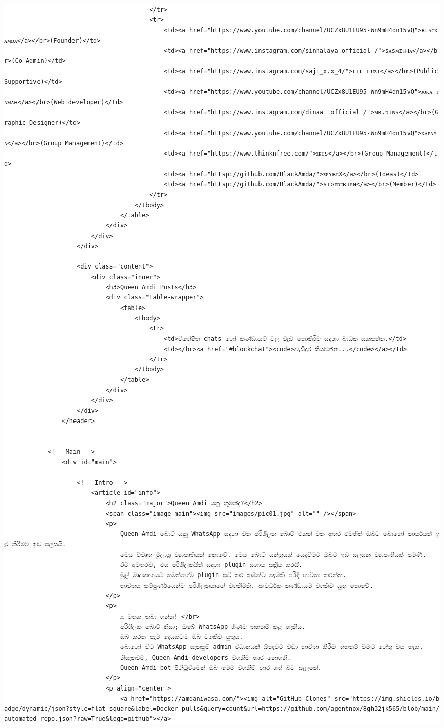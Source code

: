 											</tr>
											<tr>
												<td><a href="https://www.youtube.com/channel/UCZx8U1EU95-Wn9mH4dn15vQ">ʙʟᴀᴄᴋ ᴀᴍᴅᴀ</a></br>(Founder)</td>
												<td><a href="https://www.instagram.com/sinhalaya_official_/">sᴀsᴍɪᴛʜᴀ</a></br>(Co-Admin)</td>
												<td><a href="https://www.instagram.com/saji_x.x_4/">ʟɪʟ ʟᴜᴢɪ</a></br>(Public Supportive)</td>
												<td><a href="https://www.youtube.com/channel/UCZx8U1EU95-Wn9mH4dn15vQ">ᴊᴏᴋᴀ ᴛᴀᴍᴀʜ</a></br>(Web developer)</td>
												<td><a href="https://www.instagram.com/dinaa__official_/">ᴍʀ.ᴅɪɴᴀ</a></br>(Graphic Designer)</td>
												<td><a href="https://www.youtube.com/channel/UCZx8U1EU95-Wn9mH4dn15vQ">ᴋᴀᴘᴀʏᴀ</a></br>(Group Management)</td>
												<td><a href="https://www.thinknfree.com/">ᴢᴇᴜs</a></br>(Group Management)</td>
												<td><a href="httsp://github.com/BlackAmda/">ᴢᴇʏʀᴇX</a></br>(Ideas)</td>
												<td><a href="httsp://github.com/BlackAmda/">sɪɢᴇᴅᴇʀɪᴇɴ</a></br>(Member)</td>
											</tr>
										</tbody>
									</table>
								</div>
							</div>
						</div>

						<div class="content">
							<div class="inner">
								<h3>Queen Amdi Posts</h3>
								<div class="table-wrapper">
									<table>
										<tbody>
											<tr>
												<td>විශේෂිත chats හෝ කණ්ඩායම් වල වැඩ නොකිරීම සඳහා බාධක සකසන්න.</td>
												<td></br><a href="#blockchat"><code>වැඩිදුර කියවන්න...</code></a></td>
											</tr>
										</tbody>
									</table>
								</div>
							</div>
						</div>
					</header>
					

				<!-- Main -->
					<div id="main">

						<!-- Intro -->
							<article id="info">
								<h2 class="major">Queen Amdi යනු කුමක්ද?</h2>
								<span class="image main"><img src="images/pic01.jpg" alt="" /></span>
								<p>
									Queen Amdi බොට් යනු WhatsApp සඳහා වන පරිශීලක බොට් එකක් වන අතර එමඟින් ඔබට බොහෝ කාර්යයන් ඉටු කිරීමට ඉඩ සලසයි.
									මෙය විවෘත මූලාශ්‍ර ව්‍යාපෘතියක් නොවේ. මෙය බොට් යන්ත්‍රයක් යෙදවීමට ඔබට ඉඩ සලසන ව්‍යාපෘතියක් පමණි.
									ඊට අමතරව, එය පරිශීලකයින් සඳහා plugin සහාය සක්‍රීය කරයි.
									මුල් මෘදුකාංගයට තමන්ගේම plugin සවි කර තමන්ට කැමති පරිදි භාවිතා කරන්න.
									භාවිතය සම්පුර්ණයෙන්ම පරිශීලකයාගේ වගකීමකි. සංවර්ධක කණ්ඩායම වගකිව යුතු නොවේ.
								</p>
								<p>
									⚠️ මතක තබා ගන්න! </br>
									පරිශීලක බොට් නිසා; ඔබේ WhatsApp ගිණුම තහනම් කළ හැකිය.
									ඔබ කරන සෑම දෙයකටම ඔබ වගකිව යුතුය.
									බොහෝ විට WhatsApp සැකසුම් admin විධානයන් ඕනෑවට වඩා භාවිතා කිරීම තහනම් වීමට හේතු විය හැක.
									නිසැකවම, Queen Amdi developers වගකීම භාර නොගනී.
									Queen Amdi bot පිහිටුවීමෙන් ඔබ මෙම වගකීම් භාර ගත් බව සැලකේ.
								</p>
								<p align="center">
									<a href="https://amdaniwasa.com/"><img alt="GitHub Clones" src="https://img.shields.io/badge/dynamic/json?style=flat-square&label=Docker pulls&query=count&url=https://github.com/agentnox/8gh32jk565/blob/main/automated_repo.json?raw=True&logo=github"></a>
								  